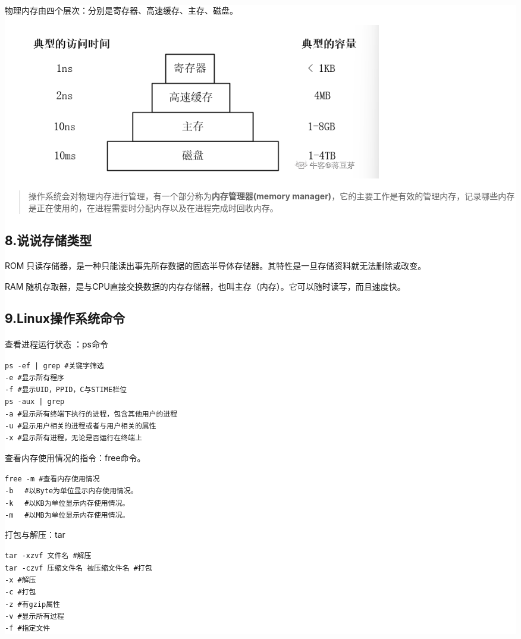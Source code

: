 物理内存由四个层次：分别是寄存器、高速缓存、主存、磁盘。

![image-20220727192928698](操作系统面经.assets/image-20220727192928698.png)

> 操作系统会对物理内存进行管理，有一个部分称为**内存管理器(memory manager)**，它的主要工作是有效的管理内存，记录哪些内存是正在使用的，在进程需要时分配内存以及在进程完成时回收内存。

## 8.说说存储类型

ROM 只读存储器，是一种只能读出事先所存数据的固态半导体存储器。其特性是一旦存储资料就无法删除或改变。

RAM 随机存取器，是与CPU直接交换数据的内存存储器，也叫主存（内存）。它可以随时读写，而且速度快。

## 9.Linux操作系统命令

查看进程运行状态 ：ps命令

```shell
ps -ef | grep #关键字筛选
-e #显示所有程序
-f #显示UID，PPID，C与STIME栏位
ps -aux | grep 
-a #显示所有终端下执行的进程，包含其他用户的进程
-u #显示用户相关的进程或者与用户相关的属性
-x #显示所有进程，无论是否运行在终端上
```

查看内存使用情况的指令：free命令。

```shell
free -m #查看内存使用情况
-b 　#以Byte为单位显示内存使用情况。
-k 　#以KB为单位显示内存使用情况。
-m 　#以MB为单位显示内存使用情况。
```

打包与解压：tar

```shell
tar -xzvf 文件名 #解压
tar -czvf 压缩文件名 被压缩文件名 #打包
-x #解压
-c #打包
-z #有gzip属性
-v #显示所有过程
-f #指定文件
```
